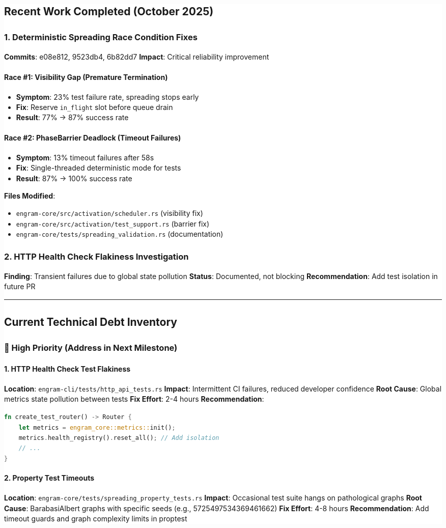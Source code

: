 ## Recent Work Completed (October 2025)

### 1. Deterministic Spreading Race Condition Fixes
**Commits**: e08e812, 9523db4, 6b82dd7
**Impact**: Critical reliability improvement

#### Race #1: Visibility Gap (Premature Termination)
- **Symptom**: 23% test failure rate, spreading stops early
- **Fix**: Reserve `in_flight` slot before queue drain
- **Result**: 77% → 87% success rate

#### Race #2: PhaseBarrier Deadlock (Timeout Failures)
- **Symptom**: 13% timeout failures after 58s
- **Fix**: Single-threaded deterministic mode for tests
- **Result**: 87% → 100% success rate

**Files Modified**:
- `engram-core/src/activation/scheduler.rs` (visibility fix)
- `engram-core/src/activation/test_support.rs` (barrier fix)
- `engram-core/tests/spreading_validation.rs` (documentation)

### 2. HTTP Health Check Flakiness Investigation
**Finding**: Transient failures due to global state pollution
**Status**: Documented, not blocking
**Recommendation**: Add test isolation in future PR

---

## Current Technical Debt Inventory

### 🔴 High Priority (Address in Next Milestone)

#### 1. HTTP Health Check Test Flakiness
**Location**: `engram-cli/tests/http_api_tests.rs`
**Impact**: Intermittent CI failures, reduced developer confidence
**Root Cause**: Global metrics state pollution between tests
**Fix Effort**: 2-4 hours
**Recommendation**:
```rust
fn create_test_router() -> Router {
    let metrics = engram_core::metrics::init();
    metrics.health_registry().reset_all(); // Add isolation
    // ...
}
```

#### 2. Property Test Timeouts
**Location**: `engram-core/tests/spreading_property_tests.rs`
**Impact**: Occasional test suite hangs on pathological graphs
**Root Cause**: BarabasiAlbert graphs with specific seeds (e.g., 5725497534369461662)
**Fix Effort**: 4-8 hours
**Recommendation**: Add timeout guards and graph complexity limits in proptest
